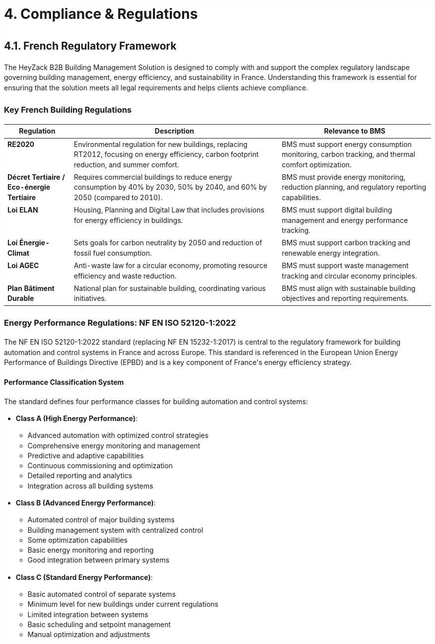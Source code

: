 # 4. Compliance & Regulations

## 4.1. French Regulatory Framework

The HeyZack B2B Building Management Solution is designed to comply with and support the complex regulatory landscape governing building management, energy efficiency, and sustainability in France. Understanding this framework is essential for ensuring that the solution meets all legal requirements and helps clients achieve compliance.

### Key French Building Regulations

| Regulation | Description | Relevance to BMS |
|------------|-------------|------------------|
| **RE2020** | Environmental regulation for new buildings, replacing RT2012, focusing on energy efficiency, carbon footprint reduction, and summer comfort. | BMS must support energy consumption monitoring, carbon tracking, and thermal comfort optimization. |
| **Décret Tertiaire / Eco-énergie Tertiaire** | Requires commercial buildings to reduce energy consumption by 40% by 2030, 50% by 2040, and 60% by 2050 (compared to 2010). | BMS must provide energy monitoring, reduction planning, and regulatory reporting capabilities. |
| **Loi ELAN** | Housing, Planning and Digital Law that includes provisions for energy efficiency in buildings. | BMS must support digital building management and energy performance tracking. |
| **Loi Énergie-Climat** | Sets goals for carbon neutrality by 2050 and reduction of fossil fuel consumption. | BMS must support carbon tracking and renewable energy integration. |
| **Loi AGEC** | Anti-waste law for a circular economy, promoting resource efficiency and waste reduction. | BMS must support waste management tracking and circular economy principles. |
| **Plan Bâtiment Durable** | National plan for sustainable building, coordinating various initiatives. | BMS must align with sustainable building objectives and reporting requirements. |

### Energy Performance Regulations: NF EN ISO 52120-1:2022

The NF EN ISO 52120-1:2022 standard (replacing NF EN 15232-1:2017) is central to the regulatory framework for building automation and control systems in France and across Europe. This standard is referenced in the European Union Energy Performance of Buildings Directive (EPBD) and is a key component of France's energy efficiency strategy.

#### Performance Classification System

The standard defines four performance classes for building automation and control systems:

- **Class A (High Energy Performance)**: 
  - Advanced automation with optimized control strategies
  - Comprehensive energy monitoring and management
  - Predictive and adaptive capabilities
  - Continuous commissioning and optimization
  - Detailed reporting and analytics
  - Integration across all building systems

- **Class B (Advanced Energy Performance)**:
  - Automated control of major building systems
  - Building management system with centralized control
  - Some optimization capabilities
  - Basic energy monitoring and reporting
  - Good integration between primary systems

- **Class C (Standard Energy Performance)**:
  - Basic automated control of separate systems
  - Minimum level for new buildings under current regulations
  - Limited integration between systems
  - Basic scheduling and setpoint management
  - Manual optimization and adjustments
